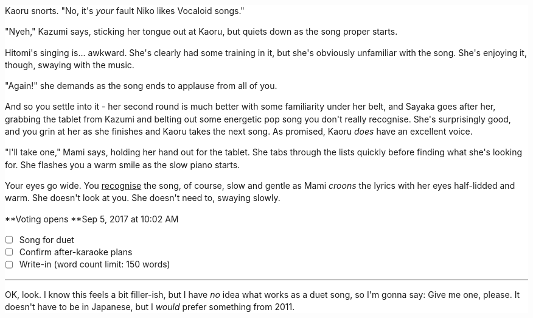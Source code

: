 Kaoru snorts. "No, it's *your* fault Niko likes Vocaloid songs."

"Nyeh," Kazumi says, sticking her tongue out at Kaoru, but quiets down as the song proper starts.

Hitomi's singing is... awkward. She's clearly had some training in it, but she's obviously unfamiliar with the song. She's enjoying it, though, swaying with the music.

"Again!" she demands as the song ends to applause from all of you.

And so you settle into it - her second round is much better with some familiarity under her belt, and Sayaka goes after her, grabbing the tablet from Kazumi and belting out some energetic pop song you don't really recognise. She's surprisingly good, and you grin at her as she finishes and Kaoru takes the next song. As promised, Kaoru *does* have an excellent voice.

"I'll take one," Mami says, holding her hand out for the tablet. She tabs through the lists quickly before finding what she's looking for. She flashes you a warm smile as the slow piano starts.

Your eyes go wide. You [recognise](https://www.youtube.com/watch?v=rAYOg3nR1lo) the song, of course, slow and gentle as Mami *croons* the lyrics with her eyes half-lidded and warm. She doesn't look at you. She doesn't need to, swaying slowly.

\*\*Voting opens **Sep 5, 2017 at 10:02 AM
- [ ] Song for duet
- [ ] Confirm after-karaoke plans
- [ ] Write-in (word count limit: 150 words)

---

OK, look. I know this feels a bit filler-ish, but I have *no* idea what works as a duet song, so I'm gonna say: Give me one, please. It doesn't have to be in Japanese, but I *would* prefer something from 2011.
